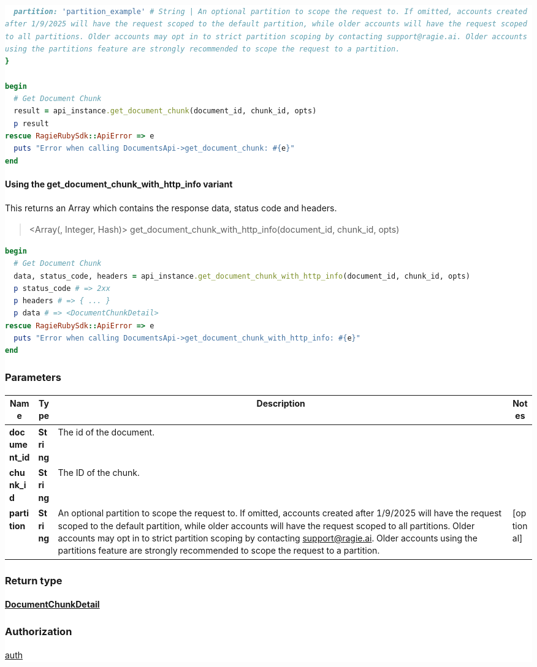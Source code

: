 ```ruby
  partition: 'partition_example' # String | An optional partition to scope the request to. If omitted, accounts created after 1/9/2025 will have the request scoped to the default partition, while older accounts will have the request scoped to all partitions. Older accounts may opt in to strict partition scoping by contacting support@ragie.ai. Older accounts using the partitions feature are strongly recommended to scope the request to a partition.
}

begin
  # Get Document Chunk
  result = api_instance.get_document_chunk(document_id, chunk_id, opts)
  p result
rescue RagieRubySdk::ApiError => e
  puts "Error when calling DocumentsApi->get_document_chunk: #{e}"
end
```

#### Using the get_document_chunk_with_http_info variant

This returns an Array which contains the response data, status code and headers.

> <Array(<DocumentChunkDetail>, Integer, Hash)> get_document_chunk_with_http_info(document_id, chunk_id, opts)

```ruby
begin
  # Get Document Chunk
  data, status_code, headers = api_instance.get_document_chunk_with_http_info(document_id, chunk_id, opts)
  p status_code # => 2xx
  p headers # => { ... }
  p data # => <DocumentChunkDetail>
rescue RagieRubySdk::ApiError => e
  puts "Error when calling DocumentsApi->get_document_chunk_with_http_info: #{e}"
end
```

### Parameters

| Name | Type | Description | Notes |
| ---- | ---- | ----------- | ----- |
| **document_id** | **String** | The id of the document. |  |
| **chunk_id** | **String** | The ID of the chunk. |  |
| **partition** | **String** | An optional partition to scope the request to. If omitted, accounts created after 1/9/2025 will have the request scoped to the default partition, while older accounts will have the request scoped to all partitions. Older accounts may opt in to strict partition scoping by contacting support@ragie.ai. Older accounts using the partitions feature are strongly recommended to scope the request to a partition. | [optional] |

### Return type

[**DocumentChunkDetail**](DocumentChunkDetail.md)

### Authorization

[auth](../README.md#auth)
